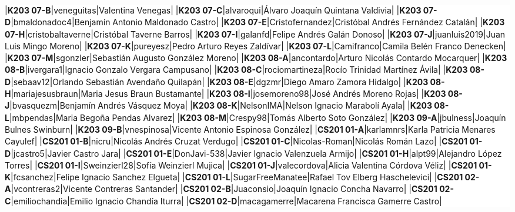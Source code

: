 |**K203 07-B**|veneguitas|Valentina Venegas|
|**K203 07-C**|alvaroqui|Álvaro Joaquín Quintana Valdivia|
|**K203 07-D**|bmaldonadoc4|Benjamín Antonio Maldonado Castro|
|**K203 07-E**|Cristofernandez|Cristóbal Andrés Fernández Catalán|
|**K203 07-H**|cristobaltaverne|Cristóbal Taverne Barros|
|**K203 07-I**|galanfd|Felipe Andrés Galán Donoso|
|**K203 07-J**|juanluis2019|Juan Luis Mingo Moreno|
|**K203 07-K**|pureyesz|Pedro Arturo Reyes Zaldívar|
|**K203 07-L**|Camifranco|Camila Belén Franco Denecken|
|**K203 07-M**|sgonzler|Sebastián Augusto González Moreno|
|**K203 08-A**|ancontardo|Arturo Nicolás Contardo Mocarquer|
|**K203 08-B**|ivergara1|Ignacio Gonzalo Vergara Campusano|
|**K203 08-C**|rociomartineza|Rocío Trinidad Martínez Ávila|
|**K203 08-D**|sebaav12|Orlando Sebastián Avendaño Quilapán|
|**K203 08-E**|dgzmr|Diego Amaro Zamora Hidalgo|
|**K203 08-H**|mariajesusbraun|Maria Jesus Braun Bustamante|
|**K203 08-I**|josemoreno98|José Andrés Moreno Rojas|
|**K203 08-J**|bvasquezm|Benjamín Andrés Vásquez Moya|
|**K203 08-K**|NelsonIMA|Nelson Ignacio Marabolí Ayala|
|**K203 08-L**|mbpendas|Maria Begoña Pendas Alvarez|
|**K203 08-M**|Crespy98|Tomás Alberto Soto González|
|**K203 09-A**|jbulness|Joaquín Bulnes Swinburn|
|**K203 09-B**|vnespinosa|Vicente Antonio Espinosa González|
|**CS201 01-A**|karlamnrs|Karla Patricia Menares Cayulef|
|**CS201 01-B**|nicru|Nicolás Andrés Cruzat Verdugo|
|**CS201 01-C**|Nicolas-Roman|Nicolás Román Lazo|
|**CS201 01-D**|jcastro5|Javier Castro Jara|
|**CS201 01-E**|DonJavi-538|Javier Ignacio Valenzuela Armijo|
|**CS201 01-H**|alpt99|Alejandro López Torres|
|**CS201 01-I**|Sweinzierl28|Sofía Weinzierl Mujica|
|**CS201 01-J**|valecordova|Alicia Valentina Córdova Véliz|
|**CS201 01-K**|fcsanchez|Felipe Ignacio Sanchez Elgueta|
|**CS201 01-L**|SugarFreeManatee|Rafael Tov Elberg Haschelevici|
|**CS201 02-A**|vcontreras2|Vicente Contreras Santander|
|**CS201 02-B**|Juaconsio|Joaquín Ignacio Concha Navarro|
|**CS201 02-C**|emiliochandia|Emilio Ignacio Chandía Iturra|
|**CS201 02-D**|macagamerre|Macarena Francisca Gamerre Castro|
